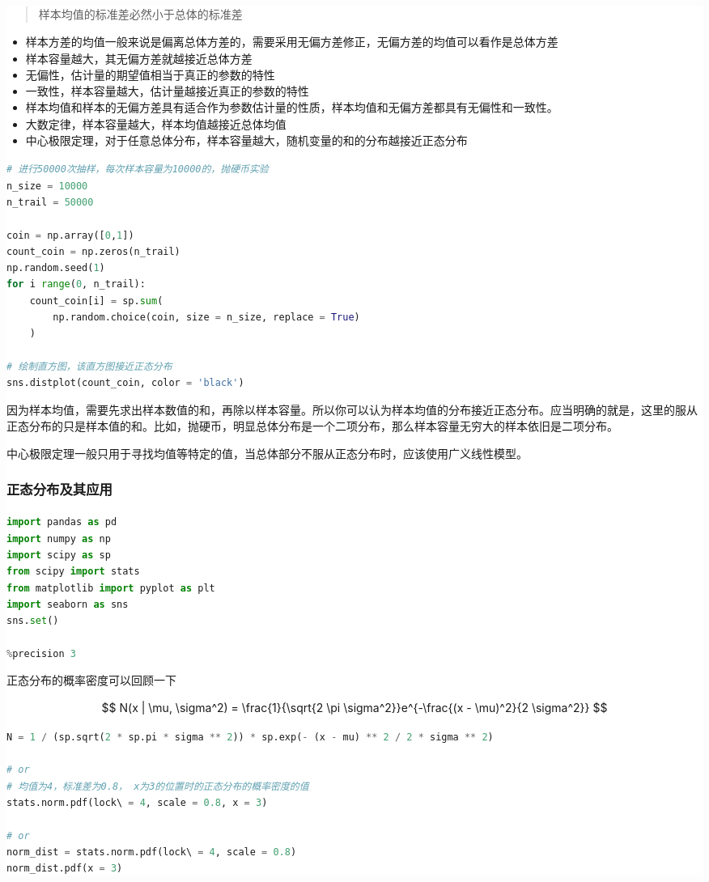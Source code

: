 > 样本均值的标准差必然小于总体的标准差

- 样本方差的均值一般来说是偏离总体方差的，需要采用无偏方差修正，无偏方差的均值可以看作是总体方差
- 样本容量越大，其无偏方差就越接近总体方差
- 无偏性，估计量的期望值相当于真正的参数的特性
- 一致性，样本容量越大，估计量越接近真正的参数的特性
- 样本均值和样本的无偏方差具有适合作为参数估计量的性质，样本均值和无偏方差都具有无偏性和一致性。
- 大数定律，样本容量越大，样本均值越接近总体均值
- 中心极限定理，对于任意总体分布，样本容量越大，随机变量的和的分布越接近正态分布

```python
# 进行50000次抽样，每次样本容量为10000的，抛硬币实验
n_size = 10000
n_trail = 50000

coin = np.array([0,1])
count_coin = np.zeros(n_trail)
np.random.seed(1)
for i range(0, n_trail):
	count_coin[i] = sp.sum(
		np.random.choice(coin, size = n_size, replace = True)
	)

# 绘制直方图，该直方图接近正态分布
sns.distplot(count_coin, color = 'black')
```

因为样本均值，需要先求出样本数值的和，再除以样本容量。所以你可以认为样本均值的分布接近正态分布。应当明确的就是，这里的服从正态分布的只是样本值的和。比如，抛硬币，明显总体分布是一个二项分布，那么样本容量无穷大的样本依旧是二项分布。

中心极限定理一般只用于寻找均值等特定的值，当总体部分不服从正态分布时，应该使用广义线性模型。

### 正态分布及其应用

```python
import pandas as pd
import numpy as np
import scipy as sp
from scipy import stats
from matplotlib import pyplot as plt
import seaborn as sns
sns.set()

%precision 3
```

正态分布的概率密度可以回顾一下 

$$
N(x | \mu, \sigma^2) = \frac{1}{\sqrt{2 \pi \sigma^2}}e^{-\frac{(x - \mu)^2}{2 \sigma^2}}
$$

```python
N = 1 / (sp.sqrt(2 * sp.pi * sigma ** 2)) * sp.exp(- (x - mu) ** 2 / 2 * sigma ** 2)

# or
# 均值为4，标准差为0.8， x为3的位置时的正态分布的概率密度的值
stats.norm.pdf(lock\ = 4, scale = 0.8, x = 3)

# or
norm_dist = stats.norm.pdf(lock\ = 4, scale = 0.8)
norm_dist.pdf(x = 3)
```
